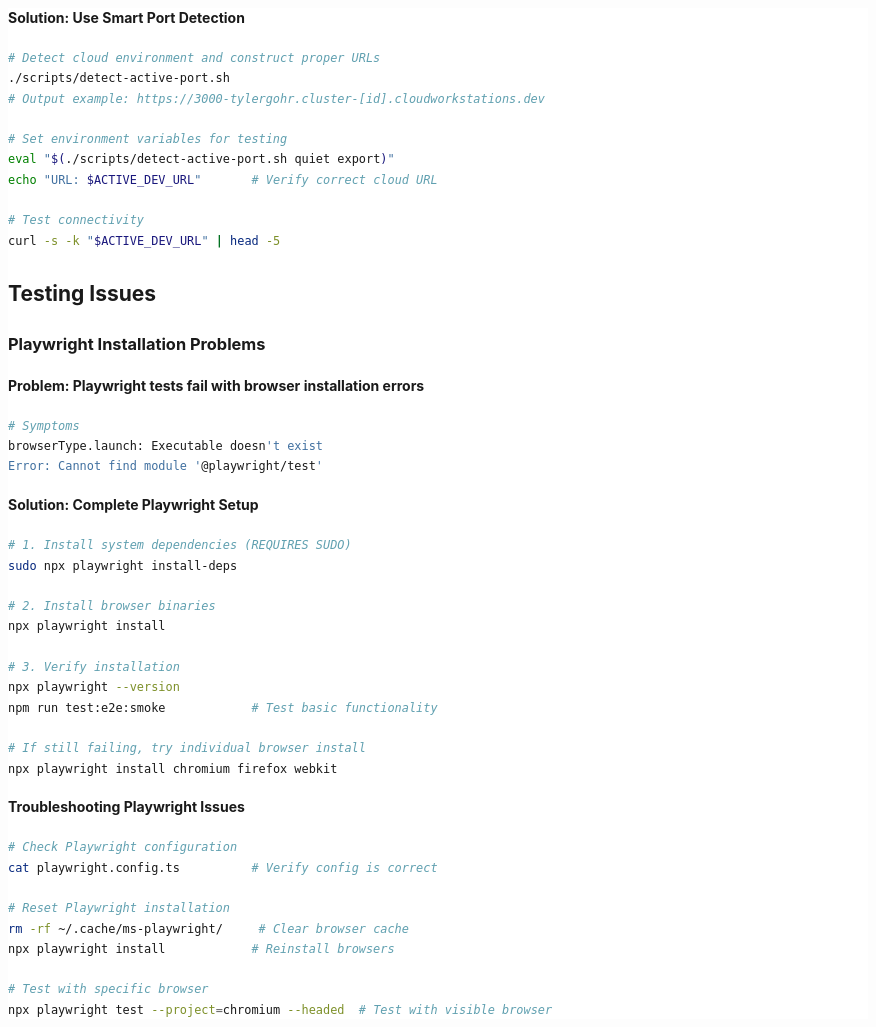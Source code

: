 #### Solution: Use Smart Port Detection
```bash
# Detect cloud environment and construct proper URLs
./scripts/detect-active-port.sh
# Output example: https://3000-tylergohr.cluster-[id].cloudworkstations.dev

# Set environment variables for testing
eval "$(./scripts/detect-active-port.sh quiet export)"
echo "URL: $ACTIVE_DEV_URL"       # Verify correct cloud URL

# Test connectivity
curl -s -k "$ACTIVE_DEV_URL" | head -5
```

## Testing Issues

### **Playwright Installation Problems**

#### Problem: Playwright tests fail with browser installation errors
```bash
# Symptoms
browserType.launch: Executable doesn't exist
Error: Cannot find module '@playwright/test'
```

#### Solution: Complete Playwright Setup
```bash
# 1. Install system dependencies (REQUIRES SUDO)
sudo npx playwright install-deps

# 2. Install browser binaries
npx playwright install

# 3. Verify installation
npx playwright --version
npm run test:e2e:smoke            # Test basic functionality

# If still failing, try individual browser install
npx playwright install chromium firefox webkit
```

#### Troubleshooting Playwright Issues
```bash
# Check Playwright configuration
cat playwright.config.ts          # Verify config is correct

# Reset Playwright installation
rm -rf ~/.cache/ms-playwright/     # Clear browser cache
npx playwright install            # Reinstall browsers

# Test with specific browser
npx playwright test --project=chromium --headed  # Test with visible browser
```
